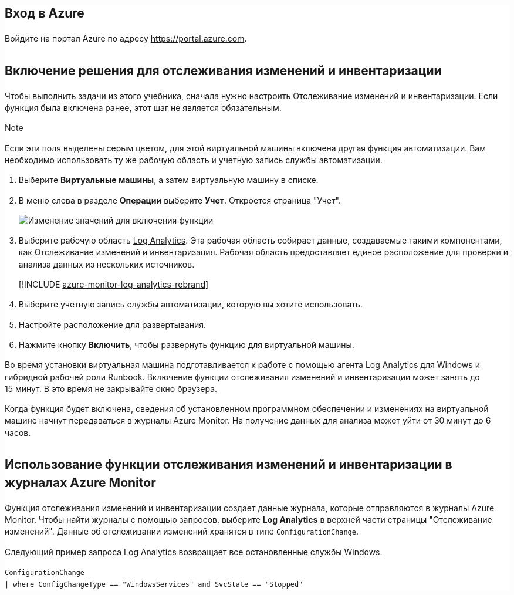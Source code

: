 ## <a name="sign-in-to-azure"></a>Вход в Azure

Войдите на портал Azure по адресу https://portal.azure.com.

## <a name="enable-change-tracking-and-inventory"></a>Включение решения для отслеживания изменений и инвентаризации

Чтобы выполнить задачи из этого учебника, сначала нужно настроить Отслеживание изменений и инвентаризации. Если функция была включена ранее, этот шаг не является обязательным.

>[!NOTE]
>Если эти поля выделены серым цветом, для этой виртуальной машины включена другая функция автоматизации. Вам необходимо использовать ту же рабочую область и учетную запись службы автоматизации.

1. Выберите **Виртуальные машины**, а затем виртуальную машину в списке.
2. В меню слева в разделе **Операции** выберите **Учет**. Откроется страница "Учет".

    ![Изменение значений для включения функции](./media/automation-tutorial-troubleshoot-changes/enableinventory.png)

3. Выберите рабочую область [Log Analytics](../azure-monitor/logs/log-query-overview.md). Эта рабочая область собирает данные, создаваемые такими компонентами, как Отслеживание изменений и инвентаризация. Рабочая область предоставляет единое расположение для проверки и анализа данных из нескольких источников.

    [!INCLUDE [azure-monitor-log-analytics-rebrand](../../includes/azure-monitor-log-analytics-rebrand.md)]

4. Выберите учетную запись службы автоматизации, которую вы хотите использовать.

5. Настройте расположение для развертывания.

5. Нажмите кнопку **Включить**, чтобы развернуть функцию для виртуальной машины. 

Во время установки виртуальная машина подготавливается к работе с помощью агента Log Analytics для Windows и [гибридной рабочей роли Runbook](automation-hybrid-runbook-worker.md). Включение функции отслеживания изменений и инвентаризации может занять до 15 минут. В это время не закрывайте окно браузера.

Когда функция будет включена, сведения об установленном программном обеспечении и изменениях на виртуальной машине начнут передаваться в журналы Azure Monitor.
На получение данных для анализа может уйти от 30 минут до 6 часов.

## <a name="use-change-tracking-and-inventory-in-azure-monitor-logs"></a>Использование функции отслеживания изменений и инвентаризации в журналах Azure Monitor

Функция отслеживания изменений и инвентаризации создает данные журнала, которые отправляются в журналы Azure Monitor. Чтобы найти журналы с помощью запросов, выберите **Log Analytics** в верхней части страницы "Отслеживание изменений". Данные об отслеживании изменений хранятся в типе `ConfigurationChange`.

Следующий пример запроса Log Analytics возвращает все остановленные службы Windows.

```loganalytics
ConfigurationChange
| where ConfigChangeType == "WindowsServices" and SvcState == "Stopped"
```
